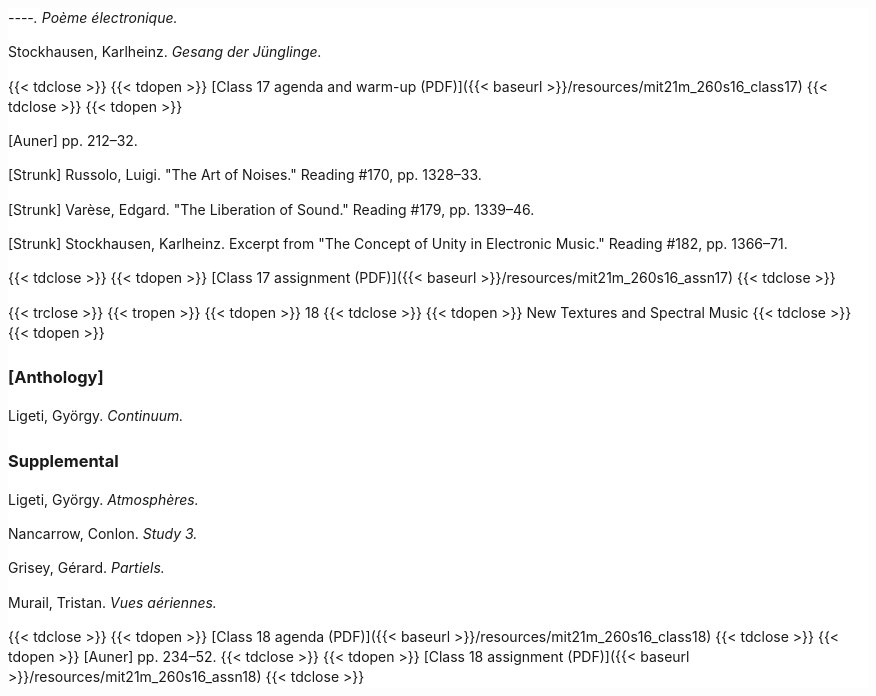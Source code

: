 _\----. Poème électronique._

Stockhausen, Karlheinz. _Gesang der Jünglinge._


{{< tdclose >}}
{{< tdopen >}}
[Class 17 agenda and warm-up (PDF)]({{< baseurl >}}/resources/mit21m_260s16_class17)
{{< tdclose >}}
{{< tdopen >}}


\[Auner\] pp. 212–32.

\[Strunk\] Russolo, Luigi. "The Art of Noises." Reading #170, pp. 1328–33.

﻿\[Strunk\] Varèse, Edgard. "The Liberation of Sound." Reading #179, pp. 1339–46.

﻿\[Strunk\] Stockhausen, Karlheinz. Excerpt from "The Concept of Unity in Electronic Music." Reading #182, pp. 1366–71.


{{< tdclose >}}
{{< tdopen >}}
[Class 17 assignment (PDF)]({{< baseurl >}}/resources/mit21m_260s16_assn17)
{{< tdclose >}}

{{< trclose >}}
{{< tropen >}}
{{< tdopen >}}
18
{{< tdclose >}}
{{< tdopen >}}
New Textures and Spectral Music
{{< tdclose >}}
{{< tdopen >}}


### \[Anthology\]

Ligeti, György. _Continuum._

### Supplemental

Ligeti, György. _Atmosphères._

Nancarrow, Conlon. _Study 3._

Grisey, Gérard. _Partiels._

Murail, Tristan. _Vues aériennes._


{{< tdclose >}}
{{< tdopen >}}
[Class 18 agenda (PDF)]({{< baseurl >}}/resources/mit21m_260s16_class18)
{{< tdclose >}}
{{< tdopen >}}
\[Auner\] pp. 234–52.
{{< tdclose >}}
{{< tdopen >}}
[Class 18 assignment (PDF)]({{< baseurl >}}/resources/mit21m_260s16_assn18)
{{< tdclose >}}
